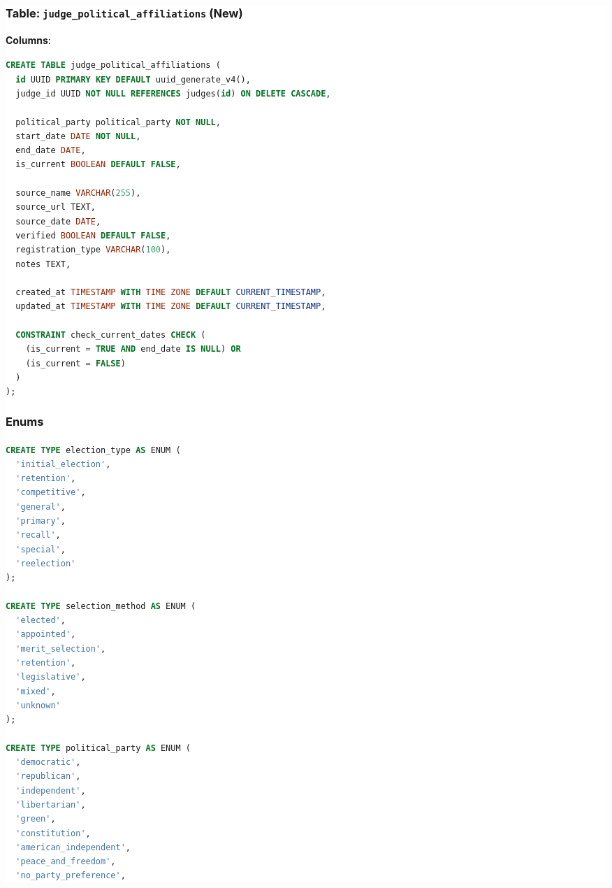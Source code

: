 ### Table: `judge_political_affiliations` (New)

**Columns**:
```sql
CREATE TABLE judge_political_affiliations (
  id UUID PRIMARY KEY DEFAULT uuid_generate_v4(),
  judge_id UUID NOT NULL REFERENCES judges(id) ON DELETE CASCADE,

  political_party political_party NOT NULL,
  start_date DATE NOT NULL,
  end_date DATE,
  is_current BOOLEAN DEFAULT FALSE,

  source_name VARCHAR(255),
  source_url TEXT,
  source_date DATE,
  verified BOOLEAN DEFAULT FALSE,
  registration_type VARCHAR(100),
  notes TEXT,

  created_at TIMESTAMP WITH TIME ZONE DEFAULT CURRENT_TIMESTAMP,
  updated_at TIMESTAMP WITH TIME ZONE DEFAULT CURRENT_TIMESTAMP,

  CONSTRAINT check_current_dates CHECK (
    (is_current = TRUE AND end_date IS NULL) OR
    (is_current = FALSE)
  )
);
```

### Enums

```sql
CREATE TYPE election_type AS ENUM (
  'initial_election',
  'retention',
  'competitive',
  'general',
  'primary',
  'recall',
  'special',
  'reelection'
);

CREATE TYPE selection_method AS ENUM (
  'elected',
  'appointed',
  'merit_selection',
  'retention',
  'legislative',
  'mixed',
  'unknown'
);

CREATE TYPE political_party AS ENUM (
  'democratic',
  'republican',
  'independent',
  'libertarian',
  'green',
  'constitution',
  'american_independent',
  'peace_and_freedom',
  'no_party_preference',
```